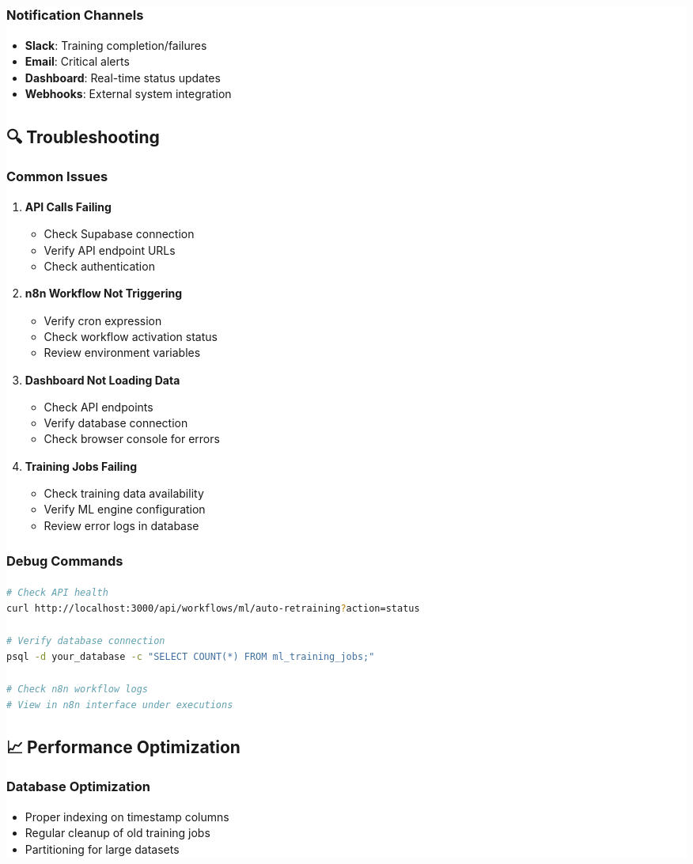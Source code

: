 ### Notification Channels

- **Slack**: Training completion/failures
- **Email**: Critical alerts
- **Dashboard**: Real-time status updates
- **Webhooks**: External system integration

## 🔍 Troubleshooting

### Common Issues

1. **API Calls Failing**

   - Check Supabase connection
   - Verify API endpoint URLs
   - Check authentication

2. **n8n Workflow Not Triggering**

   - Verify cron expression
   - Check workflow activation status
   - Review environment variables

3. **Dashboard Not Loading Data**

   - Check API endpoints
   - Verify database connection
   - Check browser console for errors

4. **Training Jobs Failing**
   - Check training data availability
   - Verify ML engine configuration
   - Review error logs in database

### Debug Commands

```bash
# Check API health
curl http://localhost:3000/api/workflows/ml/auto-retraining?action=status

# Verify database connection
psql -d your_database -c "SELECT COUNT(*) FROM ml_training_jobs;"

# Check n8n workflow logs
# View in n8n interface under executions
```

## 📈 Performance Optimization

### Database Optimization

- Proper indexing on timestamp columns
- Regular cleanup of old training jobs
- Partitioning for large datasets
